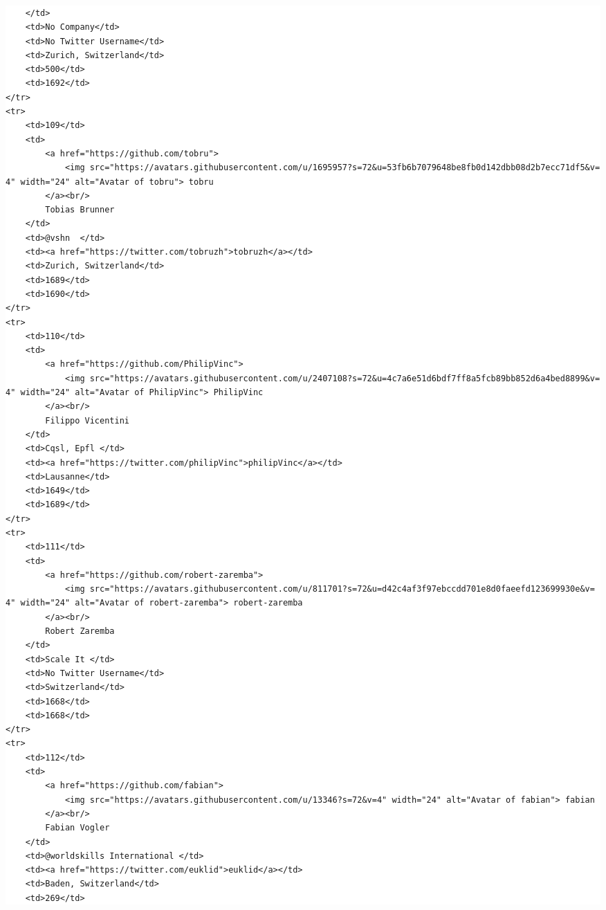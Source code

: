		</td>
		<td>No Company</td>
		<td>No Twitter Username</td>
		<td>Zurich, Switzerland</td>
		<td>500</td>
		<td>1692</td>
	</tr>
	<tr>
		<td>109</td>
		<td>
			<a href="https://github.com/tobru">
				<img src="https://avatars.githubusercontent.com/u/1695957?s=72&u=53fb6b7079648be8fb0d142dbb08d2b7ecc71df5&v=4" width="24" alt="Avatar of tobru"> tobru
			</a><br/>
			Tobias Brunner
		</td>
		<td>@vshn  </td>
		<td><a href="https://twitter.com/tobruzh">tobruzh</a></td>
		<td>Zurich, Switzerland</td>
		<td>1689</td>
		<td>1690</td>
	</tr>
	<tr>
		<td>110</td>
		<td>
			<a href="https://github.com/PhilipVinc">
				<img src="https://avatars.githubusercontent.com/u/2407108?s=72&u=4c7a6e51d6bdf7ff8a5fcb89bb852d6a4bed8899&v=4" width="24" alt="Avatar of PhilipVinc"> PhilipVinc
			</a><br/>
			Filippo Vicentini
		</td>
		<td>Cqsl, Epfl </td>
		<td><a href="https://twitter.com/philipVinc">philipVinc</a></td>
		<td>Lausanne</td>
		<td>1649</td>
		<td>1689</td>
	</tr>
	<tr>
		<td>111</td>
		<td>
			<a href="https://github.com/robert-zaremba">
				<img src="https://avatars.githubusercontent.com/u/811701?s=72&u=d42c4af3f97ebccdd701e8d0faeefd123699930e&v=4" width="24" alt="Avatar of robert-zaremba"> robert-zaremba
			</a><br/>
			Robert Zaremba
		</td>
		<td>Scale It </td>
		<td>No Twitter Username</td>
		<td>Switzerland</td>
		<td>1668</td>
		<td>1668</td>
	</tr>
	<tr>
		<td>112</td>
		<td>
			<a href="https://github.com/fabian">
				<img src="https://avatars.githubusercontent.com/u/13346?s=72&v=4" width="24" alt="Avatar of fabian"> fabian
			</a><br/>
			Fabian Vogler
		</td>
		<td>@worldskills International </td>
		<td><a href="https://twitter.com/euklid">euklid</a></td>
		<td>Baden, Switzerland</td>
		<td>269</td>